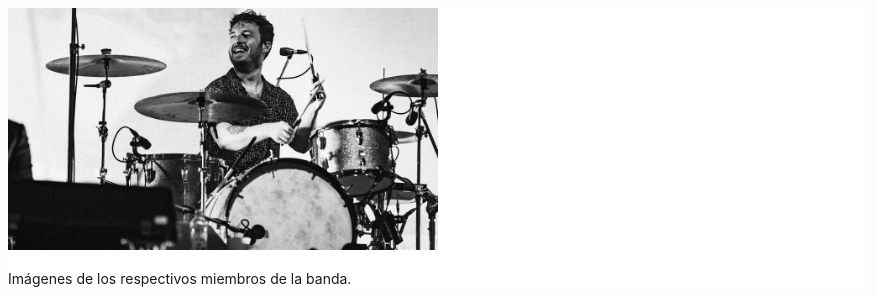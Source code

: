 <img src="./img/Matt_Helders.jpg" width="50%">
<p>Imágenes de los respectivos miembros de la banda.</p>